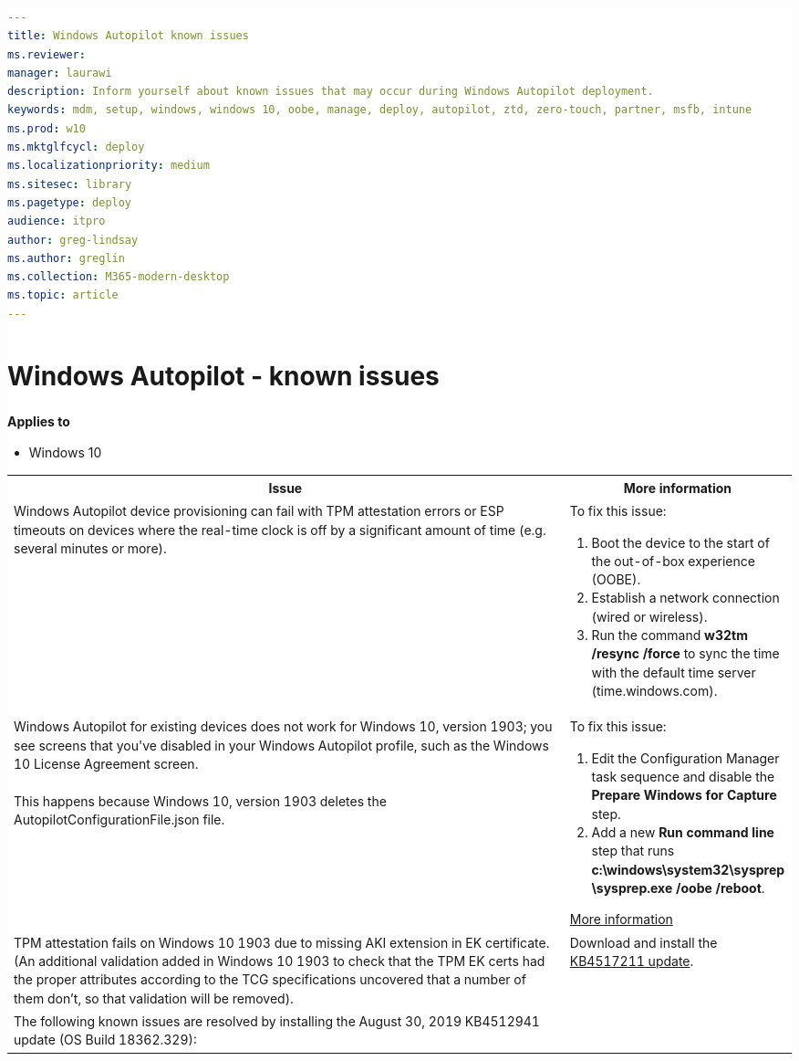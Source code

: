 ```yaml
---
title: Windows Autopilot known issues
ms.reviewer: 
manager: laurawi
description: Inform yourself about known issues that may occur during Windows Autopilot deployment.
keywords: mdm, setup, windows, windows 10, oobe, manage, deploy, autopilot, ztd, zero-touch, partner, msfb, intune
ms.prod: w10
ms.mktglfcycl: deploy
ms.localizationpriority: medium
ms.sitesec: library
ms.pagetype: deploy
audience: itpro
author: greg-lindsay
ms.author: greglin
ms.collection: M365-modern-desktop
ms.topic: article
---
```



# Windows Autopilot - known issues

**Applies to**

- Windows 10

<table>
<th>Issue<th>More information

<tr><td>Windows Autopilot device provisioning can fail with TPM attestation errors or ESP timeouts on devices where the real-time clock is off by a significant amount of time (e.g. several minutes or more).</td>
<td>To fix this issue: <ol><li>Boot the device to the start of the out-of-box experience (OOBE).
<li>Establish a network connection (wired or wireless).
<li>Run the command <b>w32tm /resync /force</b> to sync the time with the default time server (time.windows.com).</ol>
</tr>

<tr><td>Windows Autopilot for existing devices does not work for Windows 10, version 1903; you see screens that you've disabled in your Windows Autopilot profile, such as the Windows 10 License Agreement screen.
<br>&nbsp;<br>
This happens because Windows 10, version 1903 deletes the AutopilotConfigurationFile.json file.
<td>To fix this issue: <ol><li>Edit the Configuration Manager task sequence and disable the <b>Prepare Windows for Capture</b> step.
<li>Add a new <b>Run command line</b> step that runs <b>c:\windows\system32\sysprep\sysprep.exe /oobe /reboot</b>.</ol>
<a href="https://oofhours.com/2019/09/19/a-challenge-with-windows-autopilot-for-existing-devices-and-windows-10-1903/">More information</a></tr>
  
<tr><td>TPM attestation fails on Windows 10 1903 due to missing AKI extension in EK certificate.  (An additional validation added in Windows 10 1903 to check that the TPM EK certs had the proper attributes according to the TCG specifications uncovered that a number of them don’t, so that validation will be removed).
<td>Download and install the <a href="https://support.microsoft.com/help/4517211/windows-10-update-kb4517211">KB4517211 update</a>.
<tr><td>The following known issues are resolved by installing the August 30, 2019 KB4512941 update (OS Build 18362.329):
